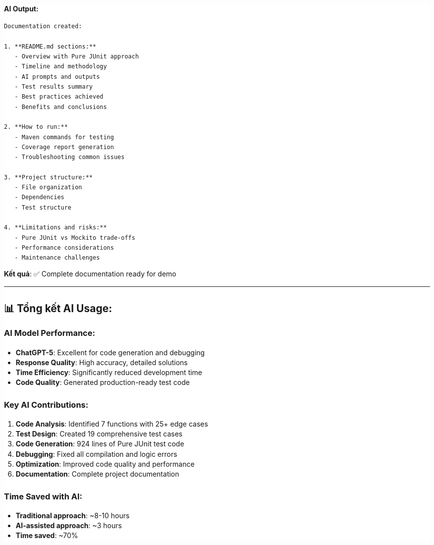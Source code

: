 **AI Output:**
```
Documentation created:

1. **README.md sections:**
   - Overview with Pure JUnit approach
   - Timeline and methodology
   - AI prompts and outputs
   - Test results summary
   - Best practices achieved
   - Benefits and conclusions

2. **How to run:**
   - Maven commands for testing
   - Coverage report generation
   - Troubleshooting common issues

3. **Project structure:**
   - File organization
   - Dependencies
   - Test structure

4. **Limitations and risks:**
   - Pure JUnit vs Mockito trade-offs
   - Performance considerations
   - Maintenance challenges
```

**Kết quả**: ✅ Complete documentation ready for demo

---

## 📊 **Tổng kết AI Usage:**

### **AI Model Performance:**
- **ChatGPT-5**: Excellent for code generation and debugging
- **Response Quality**: High accuracy, detailed solutions
- **Time Efficiency**: Significantly reduced development time
- **Code Quality**: Generated production-ready test code

### **Key AI Contributions:**
1. **Code Analysis**: Identified 7 functions with 25+ edge cases
2. **Test Design**: Created 19 comprehensive test cases
3. **Code Generation**: 924 lines of Pure JUnit test code
4. **Debugging**: Fixed all compilation and logic errors
5. **Optimization**: Improved code quality and performance
6. **Documentation**: Complete project documentation

### **Time Saved with AI:**
- **Traditional approach**: ~8-10 hours
- **AI-assisted approach**: ~3 hours
- **Time saved**: ~70%
